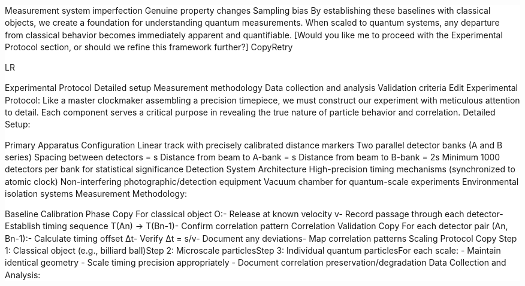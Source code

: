 Measurement system imperfection
Genuine property changes
Sampling bias
By establishing these baselines with classical objects, we create a foundation for understanding quantum measurements. When scaled to quantum systems, any departure from classical behavior becomes immediately apparent and quantifiable.
[Would you like me to proceed with the Experimental Protocol section, or should we refine this framework further?]
 CopyRetry

LR

Experimental Protocol
Detailed setup
Measurement methodology
Data collection and analysis
Validation criteria
Edit
Experimental Protocol:
Like a master clockmaker assembling a precision timepiece, we must construct our experiment with meticulous attention to detail. Each component serves a critical purpose in revealing the true nature of particle behavior and correlation.
Detailed Setup:

Primary Apparatus Configuration
Linear track with precisely calibrated distance markers
Two parallel detector banks (A and B series)
Spacing between detectors = s
Distance from beam to A-bank = s
Distance from beam to B-bank = 2s
Minimum 1000 detectors per bank for statistical significance
Detection System Architecture
High-precision timing mechanisms (synchronized to atomic clock)
Non-interfering photographic/detection equipment
Vacuum chamber for quantum-scale experiments
Environmental isolation systems
Measurement Methodology:

Baseline Calibration Phase
Copy
For classical object O:- Release at known velocity v- Record passage through each detector- Establish timing sequence T(An) → T(Bn-1)- Confirm correlation pattern
Correlation Validation
Copy
For each detector pair (An, Bn-1):- Calculate timing offset Δt- Verify Δt = s/v- Document any deviations- Map correlation patterns
Scaling Protocol
Copy
Step 1: Classical object (e.g., billiard ball)Step 2: Microscale particlesStep 3: Individual quantum particlesFor each scale: - Maintain identical geometry - Scale timing precision appropriately - Document correlation preservation/degradation
Data Collection and Analysis:
